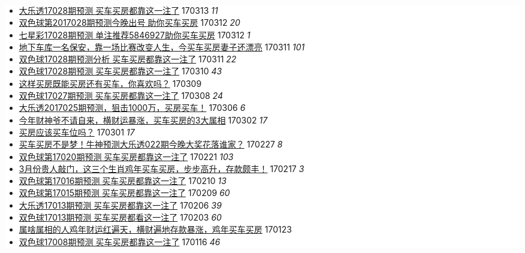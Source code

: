 - [大乐透17028期预测 买车买房都靠这一注了](http://jkwz.applinzi.com/ittc/6944511132936176644.html#%E5%A4%A7%E4%B9%90%E9%80%8F17028%E6%9C%9F%E9%A2%84%E6%B5%8B+%E4%B9%B0%E8%BD%A6%E4%B9%B0%E6%88%BF%E9%83%BD%E9%9D%A0%E8%BF%99%E4%B8%80%E6%B3%A8%E4%BA%86) 170313 *11* 
- [双色球第2017028期预测今晚出号 助你买车买房](http://jkwz.applinzi.com/ittc/6944195411396002820.html#%E5%8F%8C%E8%89%B2%E7%90%83%E7%AC%AC2017028%E6%9C%9F%E9%A2%84%E6%B5%8B%E4%BB%8A%E6%99%9A%E5%87%BA%E5%8F%B7+%E5%8A%A9%E4%BD%A0%E4%B9%B0%E8%BD%A6%E4%B9%B0%E6%88%BF) 170312 *20* 
- [七星彩17028期预测 单注推荐5846927助你买车买房](http://jkwz.applinzi.com/ittc/6944134209802339332.html#%E4%B8%83%E6%98%9F%E5%BD%A917028%E6%9C%9F%E9%A2%84%E6%B5%8B+%E5%8D%95%E6%B3%A8%E6%8E%A8%E8%8D%905846927%E5%8A%A9%E4%BD%A0%E4%B9%B0%E8%BD%A6%E4%B9%B0%E6%88%BF) 170312 *1* 
- [地下车库一名保安，靠一场比赛改变人生，今买车买房妻子还漂亮](http://jkwz.applinzi.com/ittc/6943797195601085445.html#%E5%9C%B0%E4%B8%8B%E8%BD%A6%E5%BA%93%E4%B8%80%E5%90%8D%E4%BF%9D%E5%AE%89%EF%BC%8C%E9%9D%A0%E4%B8%80%E5%9C%BA%E6%AF%94%E8%B5%9B%E6%94%B9%E5%8F%98%E4%BA%BA%E7%94%9F%EF%BC%8C%E4%BB%8A%E4%B9%B0%E8%BD%A6%E4%B9%B0%E6%88%BF%E5%A6%BB%E5%AD%90%E8%BF%98%E6%BC%82%E4%BA%AE) 170311 *101* 
- [双色球17028期预测分析 买车买房都靠这一注了](http://jkwz.applinzi.com/ittc/6943732612832166916.html#%E5%8F%8C%E8%89%B2%E7%90%8317028%E6%9C%9F%E9%A2%84%E6%B5%8B%E5%88%86%E6%9E%90+%E4%B9%B0%E8%BD%A6%E4%B9%B0%E6%88%BF%E9%83%BD%E9%9D%A0%E8%BF%99%E4%B8%80%E6%B3%A8%E4%BA%86) 170311 *22* 
- [双色球17028期预测 买车买房都靠这一注了](http://jkwz.applinzi.com/ittc/6943367618756084740.html#%E5%8F%8C%E8%89%B2%E7%90%8317028%E6%9C%9F%E9%A2%84%E6%B5%8B+%E4%B9%B0%E8%BD%A6%E4%B9%B0%E6%88%BF%E9%83%BD%E9%9D%A0%E8%BF%99%E4%B8%80%E6%B3%A8%E4%BA%86) 170310 *43* 
- [这样买房既能买房还有买车，你喜欢吗？](http://jkwz.applinzi.com/ittc/6943033748005323781.html#%E8%BF%99%E6%A0%B7%E4%B9%B0%E6%88%BF%E6%97%A2%E8%83%BD%E4%B9%B0%E6%88%BF%E8%BF%98%E6%9C%89%E4%B9%B0%E8%BD%A6%EF%BC%8C%E4%BD%A0%E5%96%9C%E6%AC%A2%E5%90%97%EF%BC%9F) 170309  
- [双色球17027期预测 买车买房都靠这一注了](http://jkwz.applinzi.com/ittc/6942628329227289605.html#%E5%8F%8C%E8%89%B2%E7%90%8317027%E6%9C%9F%E9%A2%84%E6%B5%8B+%E4%B9%B0%E8%BD%A6%E4%B9%B0%E6%88%BF%E9%83%BD%E9%9D%A0%E8%BF%99%E4%B8%80%E6%B3%A8%E4%BA%86) 170308 *24* 
- [大乐透2017025期预测，狙击1000万，买房买车！](http://jkwz.applinzi.com/ittc/6941966622217733124.html#%E5%A4%A7%E4%B9%90%E9%80%8F2017025%E6%9C%9F%E9%A2%84%E6%B5%8B%EF%BC%8C%E7%8B%99%E5%87%BB1000%E4%B8%87%EF%BC%8C%E4%B9%B0%E6%88%BF%E4%B9%B0%E8%BD%A6%EF%BC%81) 170306 *6* 
- [今年财神爷不请自来，横财运暴涨，买车买房的3大属相](http://jkwz.applinzi.com/ittc/6940422435852780548.html#%E4%BB%8A%E5%B9%B4%E8%B4%A2%E7%A5%9E%E7%88%B7%E4%B8%8D%E8%AF%B7%E8%87%AA%E6%9D%A5%EF%BC%8C%E6%A8%AA%E8%B4%A2%E8%BF%90%E6%9A%B4%E6%B6%A8%EF%BC%8C%E4%B9%B0%E8%BD%A6%E4%B9%B0%E6%88%BF%E7%9A%843%E5%A4%A7%E5%B1%9E%E7%9B%B8) 170302 *17* 
- [买房应该买车位吗？](http://jkwz.applinzi.com/ittc/6940111212129027077.html#%E4%B9%B0%E6%88%BF%E5%BA%94%E8%AF%A5%E4%B9%B0%E8%BD%A6%E4%BD%8D%E5%90%97%EF%BC%9F) 170301 *17* 
- [买车买房不是梦！牛神预测大乐透022期今晚大奖花落谁家？](http://jkwz.applinzi.com/ittc/6939264030098326533.html#%E4%B9%B0%E8%BD%A6%E4%B9%B0%E6%88%BF%E4%B8%8D%E6%98%AF%E6%A2%A6%EF%BC%81%E7%89%9B%E7%A5%9E%E9%A2%84%E6%B5%8B%E5%A4%A7%E4%B9%90%E9%80%8F022%E6%9C%9F%E4%BB%8A%E6%99%9A%E5%A4%A7%E5%A5%96%E8%8A%B1%E8%90%BD%E8%B0%81%E5%AE%B6%EF%BC%9F) 170227 *8* 
- [双色球第17020期预测 买车买房都靠这一注了](http://jkwz.applinzi.com/ittc/6937034896563504133.html#%E5%8F%8C%E8%89%B2%E7%90%83%E7%AC%AC17020%E6%9C%9F%E9%A2%84%E6%B5%8B+%E4%B9%B0%E8%BD%A6%E4%B9%B0%E6%88%BF%E9%83%BD%E9%9D%A0%E8%BF%99%E4%B8%80%E6%B3%A8%E4%BA%86) 170221 *103* 
- [3月份贵人敲门，这三个生肖鸡年买车买房，步步高升，存款颇丰！](http://jkwz.applinzi.com/ittc/6935577771056301060.html#3%E6%9C%88%E4%BB%BD%E8%B4%B5%E4%BA%BA%E6%95%B2%E9%97%A8%EF%BC%8C%E8%BF%99%E4%B8%89%E4%B8%AA%E7%94%9F%E8%82%96%E9%B8%A1%E5%B9%B4%E4%B9%B0%E8%BD%A6%E4%B9%B0%E6%88%BF%EF%BC%8C%E6%AD%A5%E6%AD%A5%E9%AB%98%E5%8D%87%EF%BC%8C%E5%AD%98%E6%AC%BE%E9%A2%87%E4%B8%B0%EF%BC%81) 170217 *3* 
- [双色球第17016期预测 买车买房都靠这一注了](http://jkwz.applinzi.com/ittc/6932965846870918149.html#%E5%8F%8C%E8%89%B2%E7%90%83%E7%AC%AC17016%E6%9C%9F%E9%A2%84%E6%B5%8B+%E4%B9%B0%E8%BD%A6%E4%B9%B0%E6%88%BF%E9%83%BD%E9%9D%A0%E8%BF%99%E4%B8%80%E6%B3%A8%E4%BA%86) 170210 *13* 
- [双色球第17015期预测 买车买房都靠这一注了](http://jkwz.applinzi.com/ittc/6932602508932547588.html#%E5%8F%8C%E8%89%B2%E7%90%83%E7%AC%AC17015%E6%9C%9F%E9%A2%84%E6%B5%8B+%E4%B9%B0%E8%BD%A6%E4%B9%B0%E6%88%BF%E9%83%BD%E9%9D%A0%E8%BF%99%E4%B8%80%E6%B3%A8%E4%BA%86) 170209 *60* 
- [大乐透17013期预测 买车买房都靠这一注了](http://jkwz.applinzi.com/ittc/6931464030287037445.html#%E5%A4%A7%E4%B9%90%E9%80%8F17013%E6%9C%9F%E9%A2%84%E6%B5%8B+%E4%B9%B0%E8%BD%A6%E4%B9%B0%E6%88%BF%E9%83%BD%E9%9D%A0%E8%BF%99%E4%B8%80%E6%B3%A8%E4%BA%86) 170206 *39* 
- [双色球17013期预测 买车买房都看这一注了](http://jkwz.applinzi.com/ittc/6930347737949406212.html#%E5%8F%8C%E8%89%B2%E7%90%8317013%E6%9C%9F%E9%A2%84%E6%B5%8B+%E4%B9%B0%E8%BD%A6%E4%B9%B0%E6%88%BF%E9%83%BD%E7%9C%8B%E8%BF%99%E4%B8%80%E6%B3%A8%E4%BA%86) 170203 *60* 
- [属啥属相的人鸡年财运红遍天，横财遍地存款暴涨，鸡年买车买房](http://jkwz.applinzi.com/ittc/6926334482578932740.html#%E5%B1%9E%E5%95%A5%E5%B1%9E%E7%9B%B8%E7%9A%84%E4%BA%BA%E9%B8%A1%E5%B9%B4%E8%B4%A2%E8%BF%90%E7%BA%A2%E9%81%8D%E5%A4%A9%EF%BC%8C%E6%A8%AA%E8%B4%A2%E9%81%8D%E5%9C%B0%E5%AD%98%E6%AC%BE%E6%9A%B4%E6%B6%A8%EF%BC%8C%E9%B8%A1%E5%B9%B4%E4%B9%B0%E8%BD%A6%E4%B9%B0%E6%88%BF) 170123  
- [双色球17008期预测 买车买房都靠这一注了](http://jkwz.applinzi.com/ittc/6923661050842186757.html#%E5%8F%8C%E8%89%B2%E7%90%8317008%E6%9C%9F%E9%A2%84%E6%B5%8B+%E4%B9%B0%E8%BD%A6%E4%B9%B0%E6%88%BF%E9%83%BD%E9%9D%A0%E8%BF%99%E4%B8%80%E6%B3%A8%E4%BA%86) 170116 *46* 